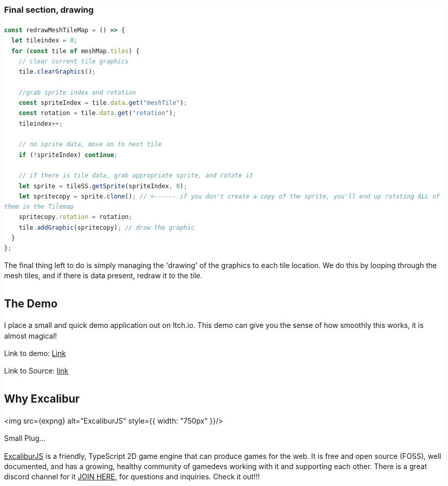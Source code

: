 ### Final section, drawing

```ts
const redrawMeshTileMap = () => {
  let tileindex = 0;
  for (const tile of meshMap.tiles) {
    // clear current tile graphics
    tile.clearGraphics();

    //grab sprite index and rotation
    const spriteIndex = tile.data.get("meshTile");
    const rotation = tile.data.get("rotation");
    tileindex++;

    // no sprite data, move on to next tile
    if (!spriteIndex) continue;

    // if there is tile data, grab appropriate sprite, and rotate it
    let sprite = tileSS.getSprite(spriteIndex, 0);
    let spritecopy = sprite.clone(); // <------ if you don't create a copy of the sprite, you'll end up rotating ALL of them in the Tilemap
    spritecopy.rotation = rotation;
    tile.addGraphic(spritecopy); // draw the graphic
  }
};
```

The final thing left to do is simply managing the 'drawing' of the graphics to each tile location. We do this by looping through the
mesh tiles, and if there is data present, redraw it to the tile.

## The Demo

I place a small and quick demo application out on Itch.io. This demo can give you the sense of how smoothly this works, it is almost
magical!

Link to demo: [Link](https://mookie4242.itch.io/dual-tilemap-autotiling)

Link to Source: [link](https://github.com/jyoung4242/dual-grid-auto-tiling)

## Why Excalibur

<img src={expng} alt="ExcaliburJS" style={{ width: "750px" }}/>  

Small Plug...

[ExcaliburJS](https://excaliburjs.com/) is a friendly, TypeScript 2D game engine that can produce games for the web. It is free and
open source (FOSS), well documented, and has a growing, healthy community of gamedevs working with it and supporting each other. There
is a great discord channel for it [JOIN HERE](https://discord.gg/ScX52wD4eM), for questions and inquiries. Check it out!!!
